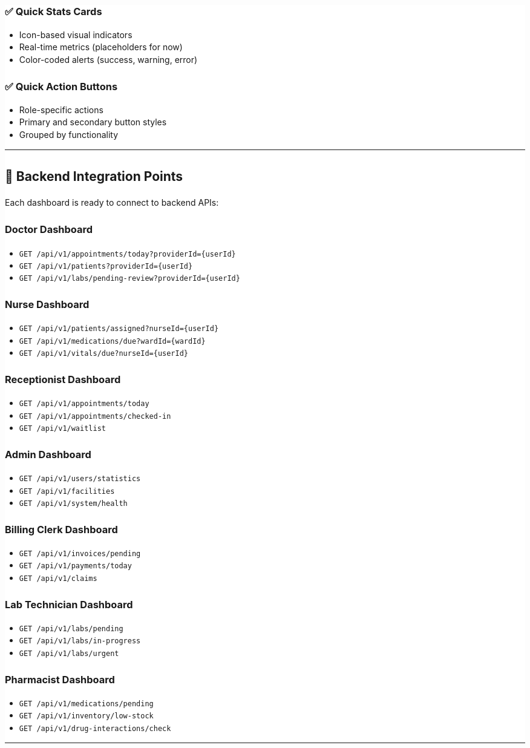 ### ✅ Quick Stats Cards
- Icon-based visual indicators
- Real-time metrics (placeholders for now)
- Color-coded alerts (success, warning, error)

### ✅ Quick Action Buttons
- Role-specific actions
- Primary and secondary button styles
- Grouped by functionality

---

## 🔌 Backend Integration Points

Each dashboard is ready to connect to backend APIs:

### Doctor Dashboard
- `GET /api/v1/appointments/today?providerId={userId}`
- `GET /api/v1/patients?providerId={userId}`
- `GET /api/v1/labs/pending-review?providerId={userId}`

### Nurse Dashboard
- `GET /api/v1/patients/assigned?nurseId={userId}`
- `GET /api/v1/medications/due?wardId={wardId}`
- `GET /api/v1/vitals/due?nurseId={userId}`

### Receptionist Dashboard
- `GET /api/v1/appointments/today`
- `GET /api/v1/appointments/checked-in`
- `GET /api/v1/waitlist`

### Admin Dashboard
- `GET /api/v1/users/statistics`
- `GET /api/v1/facilities`
- `GET /api/v1/system/health`

### Billing Clerk Dashboard
- `GET /api/v1/invoices/pending`
- `GET /api/v1/payments/today`
- `GET /api/v1/claims`

### Lab Technician Dashboard
- `GET /api/v1/labs/pending`
- `GET /api/v1/labs/in-progress`
- `GET /api/v1/labs/urgent`

### Pharmacist Dashboard
- `GET /api/v1/medications/pending`
- `GET /api/v1/inventory/low-stock`
- `GET /api/v1/drug-interactions/check`

---